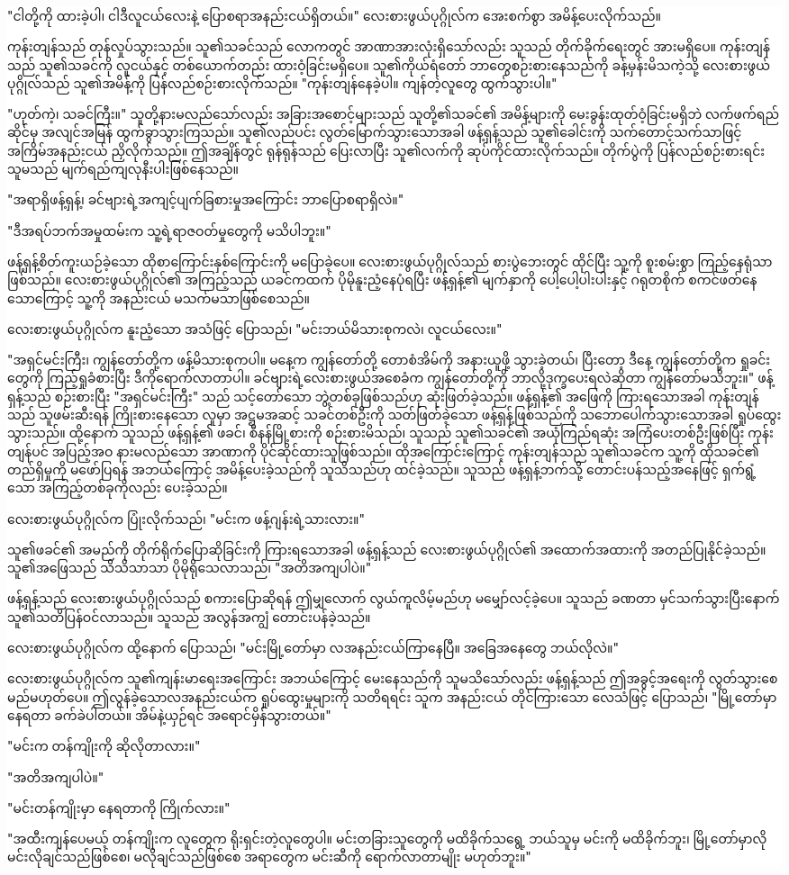 "ငါတို့ကို ထားခဲ့ပါ၊ ငါဒီလူငယ်လေးနဲ့ ပြောစရာအနည်းငယ်ရှိတယ်။" လေးစားဖွယ်ပုဂ္ဂိုလ်က အေးစက်စွာ အမိန့်ပေးလိုက်သည်။

ကုန်းတျန်သည် တုန်လှုပ်သွားသည်။ သူ၏သခင်သည် လောကတွင် အာဏာအားလုံးရှိသော်လည်း သူသည် တိုက်ခိုက်ရေးတွင် အားမရှိပေ။ ကုန်းတျန်သည် သူ၏သခင်ကို လူငယ်နှင့် တစ်ယောက်တည်း ထားဝံ့ခြင်းမရှိပေ။ သူ၏ကိုယ်ရံတော် ဘာတွေစဉ်းစားနေသည်ကို ခန့်မှန်းမိသကဲ့သို့ လေးစားဖွယ်ပုဂ္ဂိုလ်သည် သူ၏အမိန့်ကို ပြန်လည်စဉ်းစားလိုက်သည်။ "ကုန်းတျန်နေခဲ့ပါ။ ကျန်တဲ့လူတွေ ထွက်သွားပါ။"

"ဟုတ်ကဲ့၊ သခင်ကြီး။" သူတို့နားမလည်သော်လည်း အခြားအစောင့်များသည် သူတို့၏သခင်၏ အမိန့်များကို မေးခွန်းထုတ်ဝံ့ခြင်းမရှိဘဲ လက်ဖက်ရည်ဆိုင်မှ အလျင်အမြန် ထွက်ခွာသွားကြသည်။ သူ၏လည်ပင်း လွတ်မြောက်သွားသောအခါ ဖန့်ရှန့်သည် သူ၏ခေါင်းကို သက်တောင့်သက်သာဖြင့် အကြိမ်အနည်းငယ် ညှိလိုက်သည်။ ဤအချိန်တွင် ရုန်ရုန်သည် ပြေးလာပြီး သူ၏လက်ကို ဆုပ်ကိုင်ထားလိုက်သည်။ တိုက်ပွဲကို ပြန်လည်စဉ်းစားရင်း သူမသည် မျက်ရည်ကျလုနီးပါးဖြစ်နေသည်။

"အရာရှိဖန့်ရှန့်၊ ခင်ဗျားရဲ့အကျင့်ပျက်ခြစားမှုအကြောင်း ဘာပြောစရာရှိလဲ။"

"ဒီအရပ်ဘက်အမှုထမ်းက သူ့ရဲ့ရာဇဝတ်မှုတွေကို မသိပါဘူး။"

ဖန့်ရှန့်စိတ်ကူးယဉ်ခဲ့သော ထိုစာကြောင်းနှစ်ကြောင်းကို မပြောခဲ့ပေ။ လေးစားဖွယ်ပုဂ္ဂိုလ်သည် စားပွဲဘေးတွင် ထိုင်ပြီး သူ့ကို စူးစမ်းစွာ ကြည့်နေရုံသာဖြစ်သည်။ လေးစားဖွယ်ပုဂ္ဂိုလ်၏ အကြည့်သည် ယခင်ကထက် ပိုမိုနူးညံ့နေပုံရပြီး ဖန့်ရှန့်၏ မျက်နှာကို ပေါ့ပေါ့ပါးပါးနှင့် ဂရုတစိုက် စကင်ဖတ်နေသောကြောင့် သူ့ကို အနည်းငယ် မသက်မသာဖြစ်စေသည်။

လေးစားဖွယ်ပုဂ္ဂိုလ်က နူးညံ့သော အသံဖြင့် ပြောသည်၊ "မင်းဘယ်မိသားစုကလဲ၊ လူငယ်လေး။"

"အရှင်မင်းကြီး၊ ကျွန်တော်တို့က ဖန့်မိသားစုကပါ။ မနေ့က ကျွန်တော်တို့ တောစံအိမ်ကို အနားယူဖို့ သွားခဲ့တယ်၊ ပြီးတော့ ဒီနေ့ ကျွန်တော်တို့က ရှုခင်းတွေကို ကြည့်ရှုခံစားပြီး ဒီကိုရောက်လာတာပါ။ ခင်ဗျားရဲ့လေးစားဖွယ်အစေခံက ကျွန်တော်တို့ကို ဘာလို့ဒုက္ခပေးရလဲဆိုတာ ကျွန်တော်မသိဘူး။" ဖန့်ရှန့်သည် စဉ်းစားပြီး "အရှင်မင်းကြီး" သည် သင့်တော်သော ဘွဲ့တစ်ခုဖြစ်သည်ဟု ဆုံးဖြတ်ခဲ့သည်။ ဖန့်ရှန့်၏ အဖြေကို ကြားရသောအခါ ကုန်းတျန်သည် သူဖမ်းဆီးရန် ကြိုးစားနေသော လူမှာ အဋ္ဌမအဆင့် သခင်တစ်ဦးကို သတ်ဖြတ်ခဲ့သော ဖန့်ရှန့်ဖြစ်သည်ကို သဘောပေါက်သွားသောအခါ ရှုပ်ထွေးသွားသည်။ ထို့နောက် သူသည် ဖန့်ရှန့်၏ ဖခင်၊ စီနန်မြို့စားကို စဉ်းစားမိသည်၊ သူသည် သူ၏သခင်၏ အယုံကြည်ရဆုံး အကြံပေးတစ်ဦးဖြစ်ပြီး ကုန်းတျန်ပင် အပြည့်အဝ နားမလည်သော အာဏာကို ပိုင်ဆိုင်ထားသူဖြစ်သည်။ ထိုအကြောင်းကြောင့် ကုန်းတျန်သည် သူ၏သခင်က သူ့ကို ထိုသခင်၏ တည်ရှိမှုကို မဖော်ပြရန် အဘယ်ကြောင့် အမိန့်ပေးခဲ့သည်ကို သူသိသည်ဟု ထင်ခဲ့သည်။ သူသည် ဖန့်ရှန့်ဘက်သို့ တောင်းပန်သည့်အနေဖြင့် ရှက်ရွံ့သော အကြည့်တစ်ခုကိုလည်း ပေးခဲ့သည်။

လေးစားဖွယ်ပုဂ္ဂိုလ်က ပြုံးလိုက်သည်၊ "မင်းက ဖန့်ဂျန်းရဲ့သားလား။"

သူ၏ဖခင်၏ အမည်ကို တိုက်ရိုက်ပြောဆိုခြင်းကို ကြားရသောအခါ ဖန့်ရှန့်သည် လေးစားဖွယ်ပုဂ္ဂိုလ်၏ အထောက်အထားကို အတည်ပြုနိုင်ခဲ့သည်။ သူ၏အဖြေသည် သိသိသာသာ ပိုမိုရိုသေလာသည်၊ "အတိအကျပါပဲ။"

ဖန့်ရှန့်သည် လေးစားဖွယ်ပုဂ္ဂိုလ်သည် စကားပြောဆိုရန် ဤမျှလောက် လွယ်ကူလိမ့်မည်ဟု မမျှော်လင့်ခဲ့ပေ။ သူသည် ခဏတာ မှင်သက်သွားပြီးနောက် သူ၏သတိပြန်ဝင်လာသည်။ သူသည် အလွန်အကျွံ တောင်းပန်ခဲ့သည်။

လေးစားဖွယ်ပုဂ္ဂိုလ်က ထို့နောက် ပြောသည်၊ "မင်းမြို့တော်မှာ လအနည်းငယ်ကြာနေပြီ။ အခြေအနေတွေ ဘယ်လိုလဲ။"

လေးစားဖွယ်ပုဂ္ဂိုလ်က သူ၏ကျန်းမာရေးအကြောင်း အဘယ်ကြောင့် မေးနေသည်ကို သူမသိသော်လည်း ဖန့်ရှန့်သည် ဤအခွင့်အရေးကို လွတ်သွားစေမည်မဟုတ်ပေ။ ဤလွန်ခဲ့သောလအနည်းငယ်က ရှုပ်ထွေးမှုများကို သတိရရင်း သူက အနည်းငယ် တိုင်ကြားသော လေသံဖြင့် ပြောသည်၊ "မြို့တော်မှာ နေရတာ ခက်ခဲပါတယ်။ အိမ်နဲ့ယှဉ်ရင် အရောင်မှိန်သွားတယ်။"

"မင်းက တန်ကျိုးကို ဆိုလိုတာလား။"

"အတိအကျပါပဲ။"

"မင်းတန်ကျိုးမှာ နေရတာကို ကြိုက်လား။"

"အထီးကျန်ပေမယ့် တန်ကျိုးက လူတွေက ရိုးရှင်းတဲ့လူတွေပါ။ မင်းတခြားသူတွေကို မထိခိုက်သရွေ့ ဘယ်သူမှ မင်းကို မထိခိုက်ဘူး၊ မြို့တော်မှာလို မင်းလိုချင်သည်ဖြစ်စေ၊ မလိုချင်သည်ဖြစ်စေ အရာတွေက မင်းဆီကို ရောက်လာတာမျိုး မဟုတ်ဘူး။"

